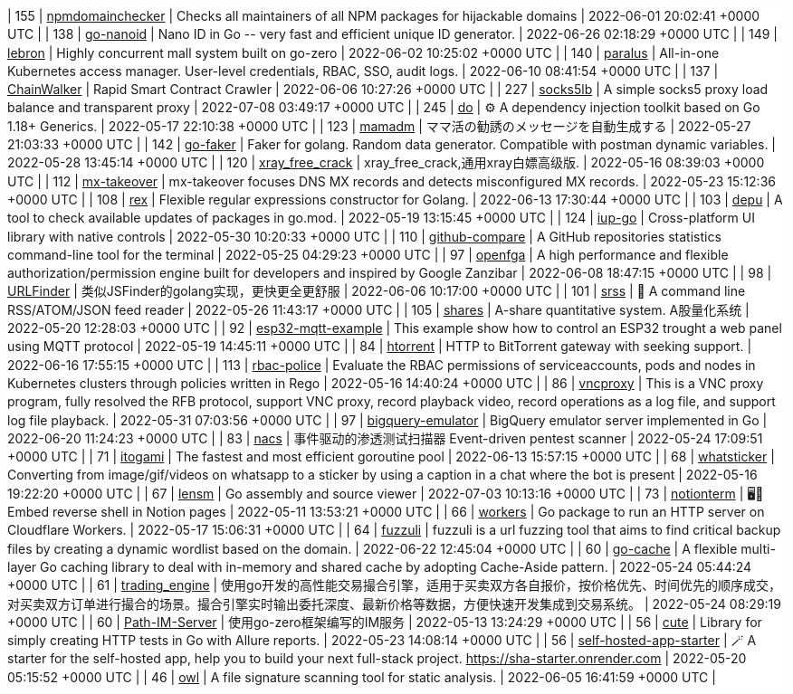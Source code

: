 | 155 | [npmdomainchecker](https://github.com/firefart/npmdomainchecker) | Checks all maintainers of all NPM packages for hijackable domains | 2022-06-01 20:02:41 +0000 UTC |
| 138 | [go-nanoid](https://github.com/jaevor/go-nanoid) | Nano ID in Go -- very fast and efficient unique ID generator. | 2022-06-26 02:18:29 +0000 UTC |
| 149 | [lebron](https://github.com/zhoushuguang/lebron) | Highly concurrent mall system built on go-zero | 2022-06-02 10:25:02 +0000 UTC |
| 140 | [paralus](https://github.com/paralus/paralus) | All-in-one Kubernetes access manager. User-level credentials, RBAC, SSO, audit logs. | 2022-06-10 08:41:54 +0000 UTC |
| 137 | [ChainWalker](https://github.com/0xsha/ChainWalker) | Rapid Smart Contract Crawler | 2022-06-06 10:27:26 +0000 UTC |
| 227 | [socks5lb](https://github.com/mingcheng/socks5lb) | A simple socks5 proxy load balance and transparent proxy | 2022-07-08 03:49:17 +0000 UTC |
| 245 | [do](https://github.com/samber/do) | ⚙️  A dependency injection toolkit based on Go 1.18+ Generics. | 2022-05-17 22:10:38 +0000 UTC |
| 123 | [mamadm](https://github.com/greymd/mamadm) | ママ活の勧誘のメッセージを自動生成する | 2022-05-27 21:03:33 +0000 UTC |
| 142 | [go-faker](https://github.com/ddosify/go-faker) | Faker for golang. Random data generator. Compatible with postman dynamic variables. | 2022-05-28 13:45:14 +0000 UTC |
| 120 | [xray_free_crack](https://github.com/TryHello/xray_free_crack) | xray_free_crack,通用xray白嫖高级版. | 2022-05-16 08:39:03 +0000 UTC |
| 112 | [mx-takeover](https://github.com/musana/mx-takeover) | mx-takeover focuses DNS MX records and detects misconfigured MX records.  | 2022-05-23 15:12:36 +0000 UTC |
| 108 | [rex](https://github.com/hedhyw/rex) | Flexible regular expressions constructor for Golang. | 2022-06-13 17:30:44 +0000 UTC |
| 103 | [depu](https://github.com/kevwan/depu) | A tool to check  available updates of packages in go.mod. | 2022-05-19 13:15:45 +0000 UTC |
| 124 | [iup-go](https://github.com/gen2brain/iup-go) | Cross-platform UI library with native controls | 2022-05-30 10:20:33 +0000 UTC |
| 110 | [github-compare](https://github.com/anqiansong/github-compare) | A GitHub repositories statistics command-line tool for the terminal | 2022-05-25 04:29:23 +0000 UTC |
| 97 | [openfga](https://github.com/openfga/openfga) | A high performance and flexible authorization/permission engine built for developers and inspired by Google Zanzibar | 2022-06-08 18:47:15 +0000 UTC |
| 98 | [URLFinder](https://github.com/pingc0y/URLFinder) | 类似JSFinder的golang实现，更快更全更舒服 | 2022-06-06 10:17:00 +0000 UTC |
| 101 | [srss](https://github.com/sheepla/srss) | 📘 A command line RSS/ATOM/JSON feed reader | 2022-05-26 11:43:17 +0000 UTC |
| 105 | [shares](https://github.com/xxjwxc/shares) | A-share quantitative system. A股量化系统 | 2022-05-20 12:28:03 +0000 UTC |
| 92 | [esp32-mqtt-example](https://github.com/fdisotto/esp32-mqtt-example) | This example show how to control an ESP32 trought a web panel using MQTT protocol  | 2022-05-19 14:45:11 +0000 UTC |
| 84 | [htorrent](https://github.com/pojntfx/htorrent) | HTTP to BitTorrent gateway with seeking support. | 2022-06-16 17:55:15 +0000 UTC |
| 113 | [rbac-police](https://github.com/PaloAltoNetworks/rbac-police) | Evaluate the RBAC permissions of serviceaccounts, pods and nodes in Kubernetes clusters through policies written in Rego | 2022-05-16 14:40:24 +0000 UTC |
| 86 | [vncproxy](https://github.com/vprix/vncproxy) | This is a VNC proxy program, fully resolved the RFB protocol, support VNC proxy, record playback video, record operations as a log file, and support log file playback. | 2022-05-31 07:03:56 +0000 UTC |
| 97 | [bigquery-emulator](https://github.com/goccy/bigquery-emulator) | BigQuery emulator server implemented in Go | 2022-06-20 11:24:23 +0000 UTC |
| 83 | [nacs](https://github.com/u21h2/nacs) | 事件驱动的渗透测试扫描器 Event-driven pentest scanner | 2022-05-24 17:09:51 +0000 UTC |
| 71 | [itogami](https://github.com/alphadose/itogami) | The fastest and most efficient goroutine pool | 2022-06-13 15:57:15 +0000 UTC |
| 68 | [whatsticker](https://github.com/deven96/whatsticker) | Converting from image/gif/videos on whatsapp to a sticker by using a caption in a chat where the bot is present | 2022-05-16 19:22:20 +0000 UTC |
| 67 | [lensm](https://github.com/loov/lensm) | Go assembly and source viewer | 2022-07-03 10:13:16 +0000 UTC |
| 73 | [notionterm](https://github.com/ariary/notionterm) | 🖥️📖 Embed reverse shell in Notion pages | 2022-05-11 13:53:21 +0000 UTC |
| 66 | [workers](https://github.com/syumai/workers) | Go package to run an HTTP server on Cloudflare Workers. | 2022-05-17 15:06:31 +0000 UTC |
| 64 | [fuzzuli](https://github.com/musana/fuzzuli) | fuzzuli is a url fuzzing tool that aims to find critical backup files by creating a dynamic wordlist based on the domain. | 2022-06-22 12:45:04 +0000 UTC |
| 60 | [go-cache](https://github.com/viney-shih/go-cache) | A flexible multi-layer Go caching library to deal with in-memory and shared cache by adopting Cache-Aside pattern. | 2022-05-24 05:44:24 +0000 UTC |
| 61 | [trading_engine](https://github.com/yzimhao/trading_engine) | 使用go开发的高性能交易撮合引擎，适用于买卖双方各自报价，按价格优先、时间优先的顺序成交，对买卖双方订单进行撮合的场景。撮合引擎实时输出委托深度、最新价格等数据，方便快速开发集成到交易系统。 | 2022-05-24 08:29:19 +0000 UTC |
| 60 | [Path-IM-Server](https://github.com/Path-IM/Path-IM-Server) | 使用go-zero框架编写的IM服务 | 2022-05-13 13:24:29 +0000 UTC |
| 56 | [cute](https://github.com/ozontech/cute) | Library for simply creating HTTP tests in Go with Allure reports. | 2022-05-23 14:08:14 +0000 UTC |
| 56 | [self-hosted-app-starter](https://github.com/xiaoluoboding/self-hosted-app-starter) | 🪄 A starter for the self-hosted app, help you to build your next full-stack project. https://sha-starter.onrender.com | 2022-05-20 05:15:52 +0000 UTC |
| 46 | [owl](https://github.com/auula/owl) | A file signature scanning tool for static analysis. | 2022-06-05 16:41:59 +0000 UTC |